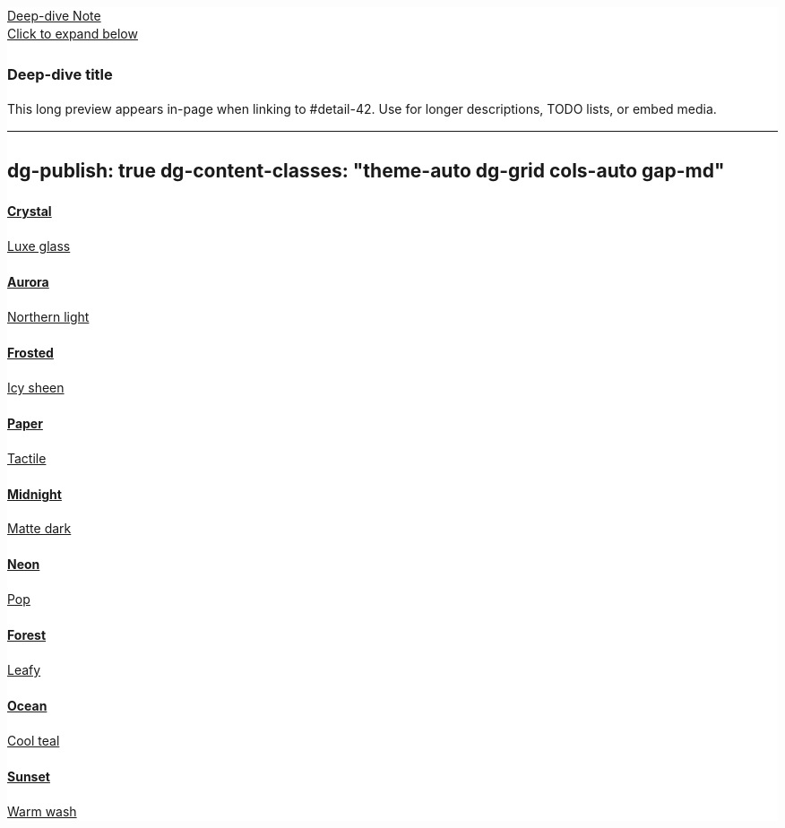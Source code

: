 <a class="dg-card dg-link card-note" href="#detail-42">
  <div class="dg-content">
    <div class="dg-title">Deep-dive Note</div>
    <div class="dg-sub">Click to expand below</div>
  </div>
</a>


<div id="detail-42" class="dg-detail">
  <h3 class="dg-title">Deep-dive title</h3>
  <p class="dg-excerpt">This long preview appears in-page when linking to #detail-42. Use for longer descriptions, TODO lists, or embed media.</p>
</div>


---
dg-publish: true
dg-content-classes: "theme-auto dg-grid cols-auto gap-md"
---


<div class="dg-grid cols-auto" role="list">
  <a class="dg-card dg-link dg-card--md card-theme-crystal" href="#" role="listitem">
    <div class="dg-content"><h4 class="dg-title">Crystal</h4><div class="dg-sub">Luxe glass</div></div>
  </a>

  <a class="dg-card dg-link dg-card--md card-theme-aurora" href="#">
    <div class="dg-content"><h4 class="dg-title">Aurora</h4><div class="dg-sub">Northern light</div></div>
  </a>

  <a class="dg-card dg-link dg-card--md card-theme-frosted" href="#">
    <div class="dg-content"><h4 class="dg-title">Frosted</h4><div class="dg-sub">Icy sheen</div></div>
  </a>

  <a class="dg-card dg-link dg-card--md card-theme-paper" href="#">
    <div class="dg-content"><h4 class="dg-title">Paper</h4><div class="dg-sub">Tactile</div></div>
  </a>

  <a class="dg-card dg-link dg-card--md card-theme-midnight" href="#">
    <div class="dg-content"><h4 class="dg-title">Midnight</h4><div class="dg-sub">Matte dark</div></div>
  </a>

  <a class="dg-card dg-link dg-card--md card-theme-neon card-theme-strong" href="#">
    <div class="dg-content"><h4 class="dg-title">Neon</h4><div class="dg-sub">Pop</div></div>
  </a>

  <a class="dg-card dg-link dg-card--md card-theme-forest" href="#">
    <div class="dg-content"><h4 class="dg-title">Forest</h4><div class="dg-sub">Leafy</div></div>
  </a>

  <a class="dg-card dg-link dg-card--md card-theme-ocean" href="#">
    <div class="dg-content"><h4 class="dg-title">Ocean</h4><div class="dg-sub">Cool teal</div></div>
  </a>

  <a class="dg-card dg-link dg-card--md card-theme-sunset" href="#">
    <div class="dg-content"><h4 class="dg-title">Sunset</h4><div class="dg-sub">Warm wash</div></div>
  </a>
